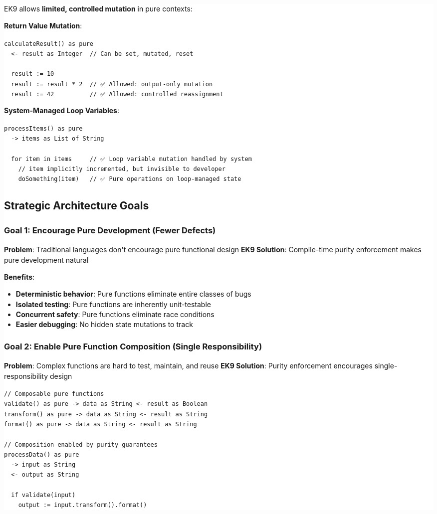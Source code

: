 EK9 allows **limited, controlled mutation** in pure contexts:

**Return Value Mutation**:
```ek9
calculateResult() as pure
  <- result as Integer  // Can be set, mutated, reset
  
  result := 10
  result := result * 2  // ✅ Allowed: output-only mutation
  result := 42          // ✅ Allowed: controlled reassignment
```

**System-Managed Loop Variables**:
```ek9
processItems() as pure
  -> items as List of String
  
  for item in items     // ✅ Loop variable mutation handled by system
    // item implicitly incremented, but invisible to developer
    doSomething(item)   // ✅ Pure operations on loop-managed state
```

## Strategic Architecture Goals

### Goal 1: Encourage Pure Development (Fewer Defects)

**Problem**: Traditional languages don't encourage pure functional design
**EK9 Solution**: Compile-time purity enforcement makes pure development natural

**Benefits**:
- **Deterministic behavior**: Pure functions eliminate entire classes of bugs
- **Isolated testing**: Pure functions are inherently unit-testable
- **Concurrent safety**: Pure functions eliminate race conditions
- **Easier debugging**: No hidden state mutations to track

### Goal 2: Enable Pure Function Composition (Single Responsibility)

**Problem**: Complex functions are hard to test, maintain, and reuse
**EK9 Solution**: Purity enforcement encourages single-responsibility design

```ek9
// Composable pure functions
validate() as pure -> data as String <- result as Boolean
transform() as pure -> data as String <- result as String  
format() as pure -> data as String <- result as String

// Composition enabled by purity guarantees
processData() as pure
  -> input as String
  <- output as String
  
  if validate(input)
    output := input.transform().format()
```
